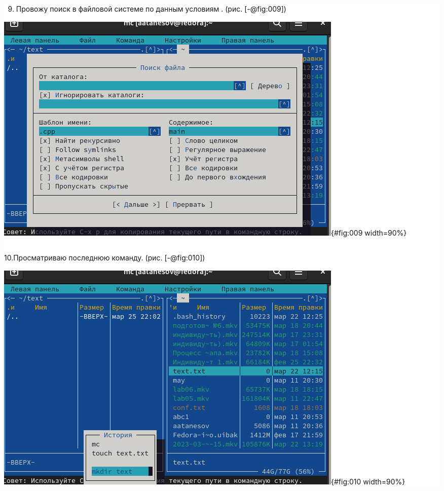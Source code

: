 ##

9. Провожу поиск в файловой системе по данным условиям . (рис. [-@fig:009])

![ Использую команду Поиск файла ](image/9.png){#fig:009 width=90%}

##

10.Просматриваю последнюю команду. (рис. [-@fig:010])

![ Использую команду История ](image/10.png){#fig:010 width=90%}
